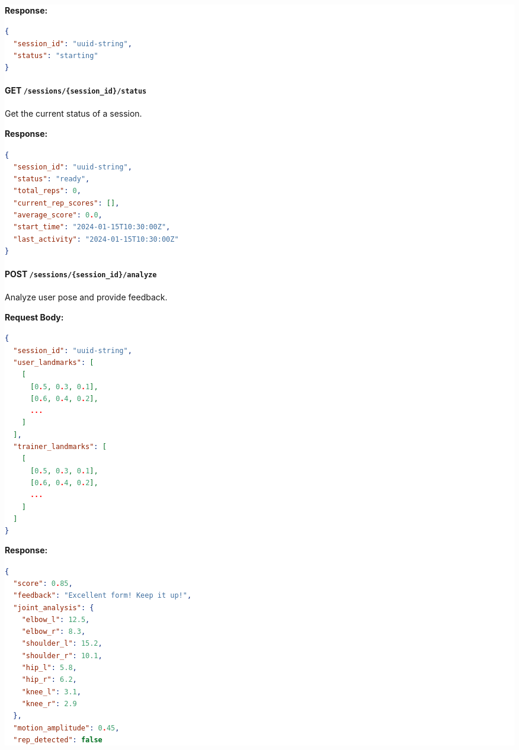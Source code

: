 **Response:**
```json
{
  "session_id": "uuid-string",
  "status": "starting"
}
```

#### GET `/sessions/{session_id}/status`

Get the current status of a session.

**Response:**
```json
{
  "session_id": "uuid-string",
  "status": "ready",
  "total_reps": 0,
  "current_rep_scores": [],
  "average_score": 0.0,
  "start_time": "2024-01-15T10:30:00Z",
  "last_activity": "2024-01-15T10:30:00Z"
}
```

#### POST `/sessions/{session_id}/analyze`

Analyze user pose and provide feedback.

**Request Body:**
```json
{
  "session_id": "uuid-string",
  "user_landmarks": [
    [
      [0.5, 0.3, 0.1],
      [0.6, 0.4, 0.2],
      ...
    ]
  ],
  "trainer_landmarks": [
    [
      [0.5, 0.3, 0.1],
      [0.6, 0.4, 0.2],
      ...
    ]
  ]
}
```

**Response:**
```json
{
  "score": 0.85,
  "feedback": "Excellent form! Keep it up!",
  "joint_analysis": {
    "elbow_l": 12.5,
    "elbow_r": 8.3,
    "shoulder_l": 15.2,
    "shoulder_r": 10.1,
    "hip_l": 5.8,
    "hip_r": 6.2,
    "knee_l": 3.1,
    "knee_r": 2.9
  },
  "motion_amplitude": 0.45,
  "rep_detected": false
```